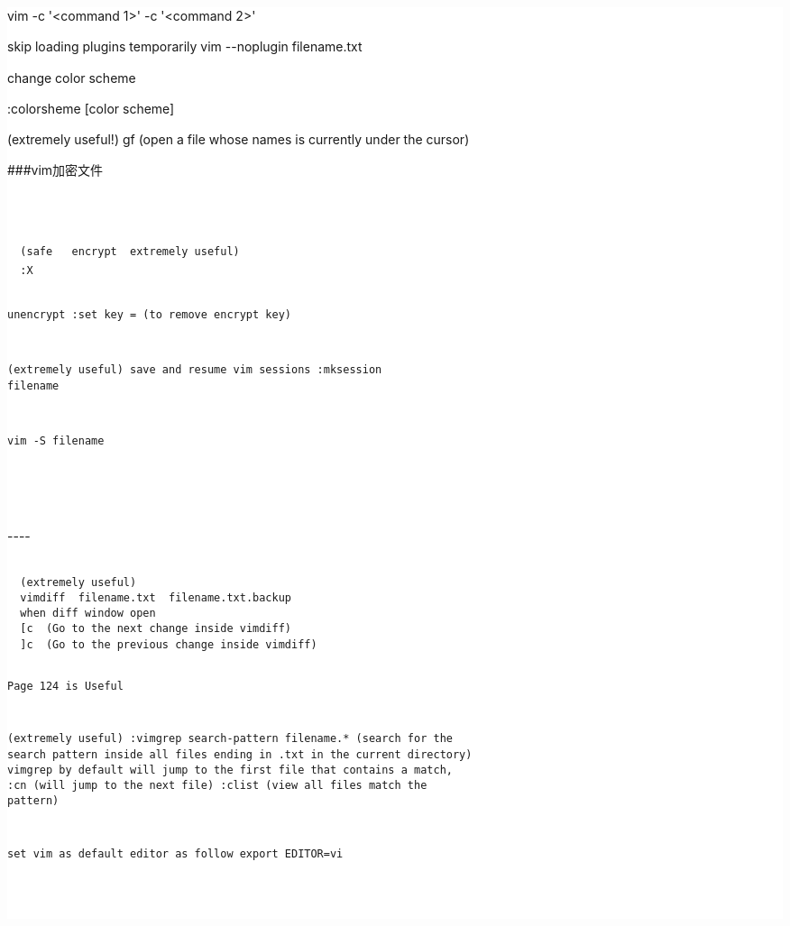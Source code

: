   vim -c '<command   1>'  -c '<command 2>'  <filename>
  
  skip loading plugins temporarily
  vim --noplugin filename.txt
  
  
  change color scheme
  
  :colorsheme  [color scheme]
  
  
  (extremely useful!)
  gf  (open a file whose names is currently under the cursor)
  
  
  </code>
  </pre>

  ###vim加密文件

  <code>
  <pre>
  (safe   encrypt  extremely useful)
  :X
  
  unencrypt
  :set key = 
  (to remove encrypt key)
  

  (extremely useful)
  save and resume vim sessions
  :mksession  filename
  
  vim -S filename
  
  </code>
  </pre>
----
  
  <code>
  <pre>
  (extremely useful) 
  vimdiff  filename.txt  filename.txt.backup
  when diff window open
  [c  (Go to the next change inside vimdiff)
  ]c  (Go to the previous change inside vimdiff)
  
  Page 124 is Useful
  
  
  
  (extremely useful)
  :vimgrep search-pattern   filename.*
  (search for the search pattern inside all files ending  in .txt in the current directory)
  vimgrep by default will jump to the first file that contains a match,
  :cn (will jump to the next file)
  :clist    (view all files match the pattern)
  
  
  set vim as default editor as follow
  export EDITOR=vi
  